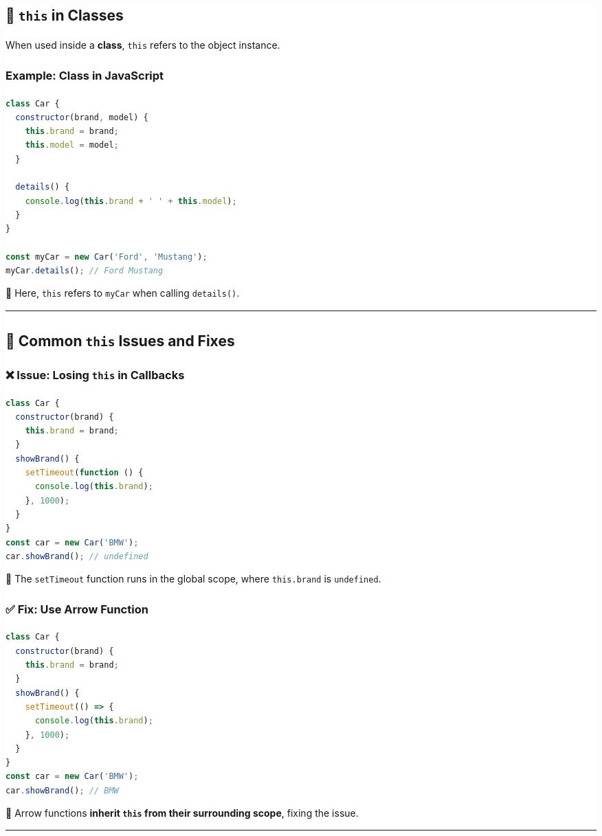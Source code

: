 
## 🎯 `this` in Classes
When used inside a **class**, `this` refers to the object instance.

### Example: Class in JavaScript
```js
class Car {
  constructor(brand, model) {
    this.brand = brand;
    this.model = model;
  }

  details() {
    console.log(this.brand + ' ' + this.model);
  }
}

const myCar = new Car('Ford', 'Mustang');
myCar.details(); // Ford Mustang
```
📌 Here, `this` refers to `myCar` when calling `details()`.

---

## 🎯 Common `this` Issues and Fixes

### ❌ Issue: Losing `this` in Callbacks
```js
class Car {
  constructor(brand) {
    this.brand = brand;
  }
  showBrand() {
    setTimeout(function () {
      console.log(this.brand);
    }, 1000);
  }
}
const car = new Car('BMW');
car.showBrand(); // undefined
```
📌 The `setTimeout` function runs in the global scope, where `this.brand` is `undefined`.

### ✅ Fix: Use Arrow Function
```js
class Car {
  constructor(brand) {
    this.brand = brand;
  }
  showBrand() {
    setTimeout(() => {
      console.log(this.brand);
    }, 1000);
  }
}
const car = new Car('BMW');
car.showBrand(); // BMW
```
📌 Arrow functions **inherit `this` from their surrounding scope**, fixing the issue.

---